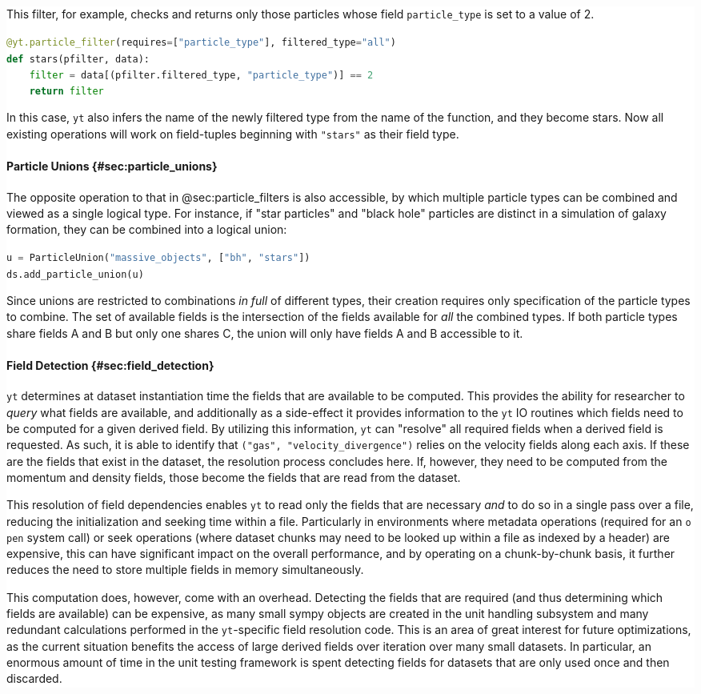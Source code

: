 This filter, for example, checks and returns only those particles whose field `particle_type` is set to a value of 2.

```python
@yt.particle_filter(requires=["particle_type"], filtered_type="all")
def stars(pfilter, data):
    filter = data[(pfilter.filtered_type, "particle_type")] == 2
    return filter
```

In this case, `yt` also infers the name of the newly filtered type from the name of the function, and they become stars.
Now all existing operations will work on field-tuples beginning with `"stars"` as their field type.

#### Particle Unions {#sec:particle_unions}

The opposite operation to that in @sec:particle_filters is also accessible, by which multiple particle types can be combined and viewed as a single logical type.
For instance, if "star particles" and "black hole" particles are distinct in a simulation of galaxy formation, they can be combined into a logical union:

```python
u = ParticleUnion("massive_objects", ["bh", "stars"])
ds.add_particle_union(u)
```

Since unions are restricted to combinations *in full* of different types, their creation requires only specification of the particle types to combine.
The set of available fields is the intersection of the fields available for *all* the combined types.
If both particle types share fields A and B but only one shares C, the union will only have fields A and B accessible to it.

#### Field Detection {#sec:field_detection}

`yt` determines at dataset instantiation time the fields that are available to be computed.
This provides the ability for researcher to *query* what fields are available, and additionally as a side-effect it provides information to the `yt` IO routines which fields need to be computed for a given derived field.
By utilizing this information, `yt` can "resolve" all required fields when a derived field is requested.
As such, it is able to identify that `("gas", "velocity_divergence")` relies on the velocity fields along each axis.
If these are the fields that exist in the dataset, the resolution process concludes here.
If, however, they need to be computed from the momentum and density fields, those become the fields that are read from the dataset.

This resolution of field dependencies enables `yt` to read only the fields that are necessary *and* to do so in a single pass over a file, reducing the initialization and seeking time within a file.
Particularly in environments where metadata operations (required for an `open` system call) or seek operations (where dataset chunks may need to be looked up within a file as indexed by a header) are expensive, this can have significant impact on the overall performance, and by operating on a chunk-by-chunk basis, it further reduces the need to store multiple fields in memory simultaneously.

This computation does, however, come with an overhead.
Detecting the fields that are required (and thus determining which fields are available) can be expensive, as many small sympy objects are created in the unit handling subsystem and many redundant calculations performed in the `yt`-specific field resolution code.
This is an area of great interest for future optimizations, as the current situation benefits the access of large derived fields over iteration over many small datasets.
In particular, an enormous amount of time in the unit testing framework is spent detecting fields for datasets that are only used once and then discarded.
